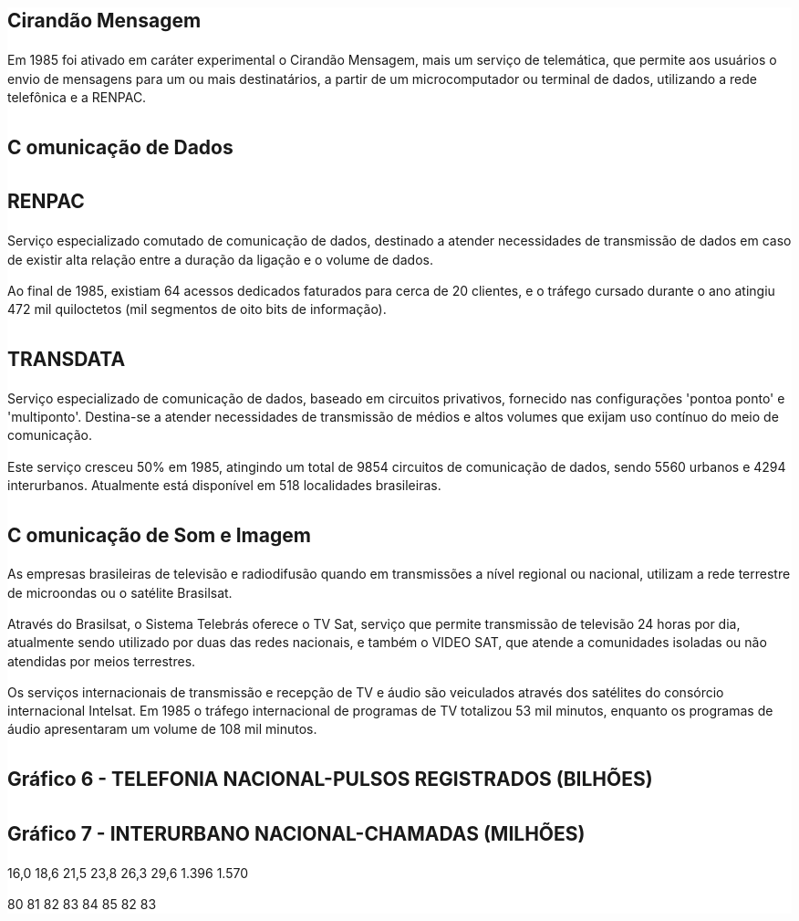 ## Cirandão Mensagem

Em 1985 foi ativado em caráter experimental o Cirandão Mensagem, mais um serviço de telemática, que permite aos usuários o envio de mensagens para um ou mais destinatários, a partir de um microcomputador ou terminal de dados, utilizando a rede telefônica e a RENPAC.



## C omunicação de Dados

## RENPAC

Serviço especializado comutado de comunicação de dados, destinado a atender necessidades de transmissão de dados em caso de existir alta relação entre a duração da ligação e o volume de dados.

Ao final de 1985, existiam 64 acessos dedicados faturados para cerca de 20 clientes, e o tráfego cursado durante o ano atingiu 472 mil quiloctetos (mil segmentos de oito bits de informação).

## TRANSDATA

Serviço especializado de comunicação de dados, baseado em circuitos privativos, fornecido nas configurações 'pontoa ponto' e 'multiponto'. Destina-se a atender necessidades de transmissão de médios e altos volumes que exijam uso contínuo do meio de comunicação.

Este serviço cresceu 50% em 1985, atingindo um total de 9854 circuitos de comunicação de dados, sendo 5560 urbanos e 4294 interurbanos. Atualmente está disponível em 518 localidades brasileiras.



## C omunicação de Som e Imagem

As empresas brasileiras de televisão e radiodifusão quando em transmissões a nível regional ou nacional, utilizam a rede terrestre de microondas ou o satélite Brasilsat.

Através do Brasilsat, o Sistema Telebrás oferece o TV Sat, serviço que permite transmissão de televisão 24 horas por dia, atualmente sendo utilizado por duas das redes nacionais, e também o VIDEO SAT, que atende a comunidades isoladas ou não atendidas por meios terrestres.

Os serviços internacionais de transmissão e recepção de TV e áudio são veiculados através dos satélites do consórcio internacional Intelsat. Em 1985 o tráfego internacional de programas de TV totalizou 53 mil minutos, enquanto os programas de áudio apresentaram um volume de 108 mil minutos.

## Gráfico 6 - TELEFONIA NACIONAL-PULSOS REGISTRADOS (BILHÕES)

## Gráfico 7 - INTERURBANO NACIONAL-CHAMADAS (MILHÕES)

16,0            18,6           21,5            23,8           26,3            29,6     1.396             1.570

80              81                82             83                84              85         82                83
